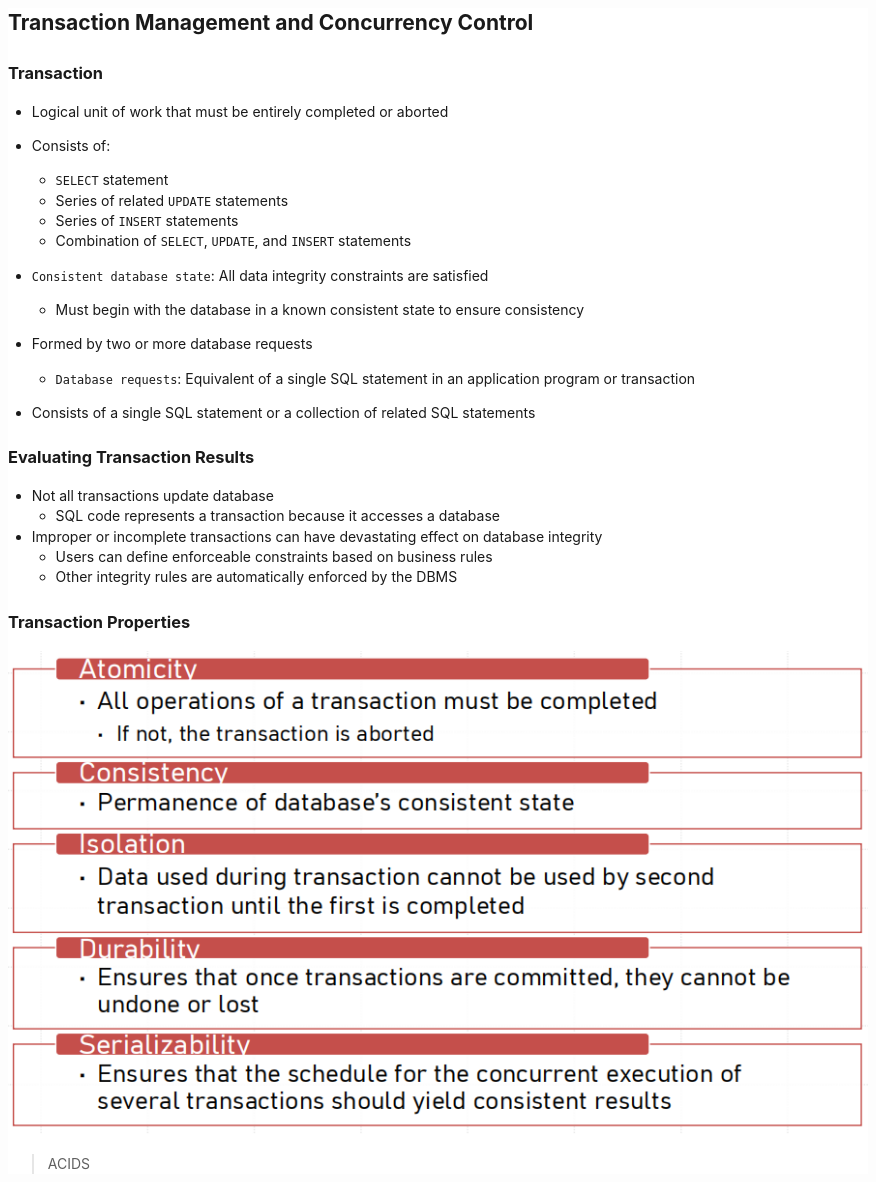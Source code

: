 
## Transaction Management and Concurrency Control

### Transaction
-  Logical unit of work that must be entirely completed or aborted
- Consists of:
	- `SELECT` statement 
	- Series of related `UPDATE` statements
	- Series of `INSERT` statements
	- Combination of `SELECT`, `UPDATE`, and `INSERT` statements

-  `Consistent database state`: All data integrity constraints are satisfied
	- Must begin with the database in a known consistent state to ensure consistency

- Formed by two or more database requests
	- `Database requests`: Equivalent of a single SQL statement in an application program or transaction

- Consists of a single SQL statement or a collection of related SQL statements

### Evaluating Transaction Results
- Not all transactions update database
	- SQL code represents a transaction because it accesses a database
- Improper or incomplete transactions can have devastating effect on database integrity
	- Users can define enforceable constraints based on business rules
	- Other integrity rules are automatically enforced by the DBMS

### Transaction Properties
![](../images/Pasted%20image%2020250202173955.png)
> ACIDS 
